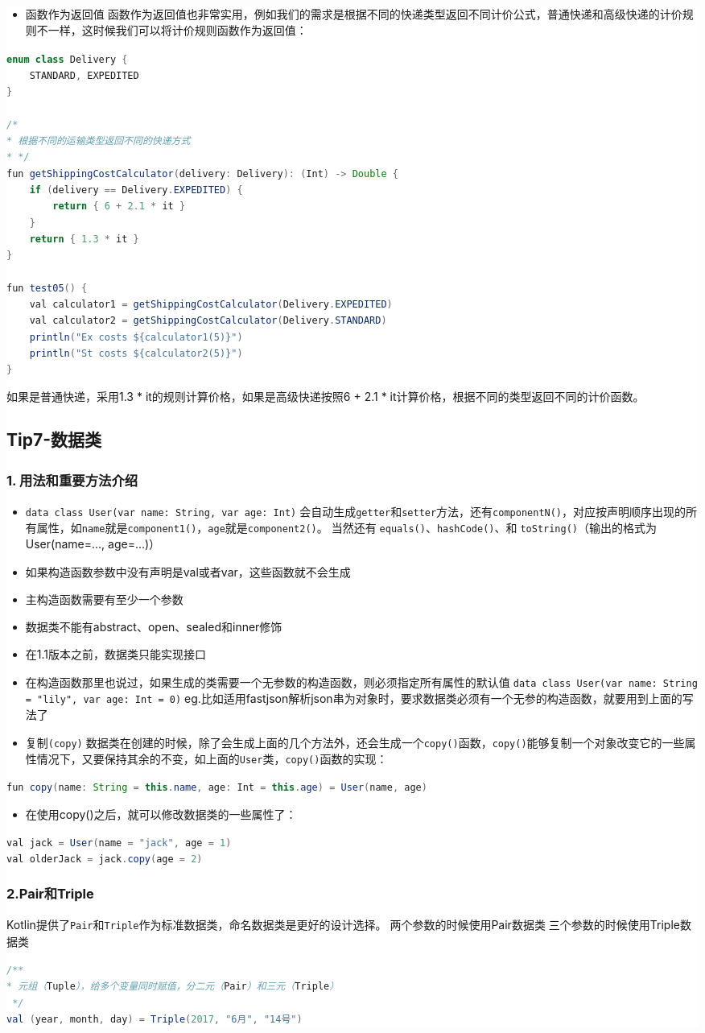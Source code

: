 * 函数作为返回值
函数作为返回值也非常实用，例如我们的需求是根据不同的快递类型返回不同计价公式，普通快递和高级快递的计价规则不一样，这时候我们可以将计价规则函数作为返回值：
``` java
enum class Delivery {
    STANDARD, EXPEDITED
}

/*
* 根据不同的运输类型返回不同的快递方式
* */
fun getShippingCostCalculator(delivery: Delivery): (Int) -> Double {
    if (delivery == Delivery.EXPEDITED) {
        return { 6 + 2.1 * it }
    }
    return { 1.3 * it }
}

fun test05() {
    val calculator1 = getShippingCostCalculator(Delivery.EXPEDITED)
    val calculator2 = getShippingCostCalculator(Delivery.STANDARD)
    println("Ex costs ${calculator1(5)}")
    println("St costs ${calculator2(5)}")
}
```
如果是普通快递，采用1.3 * it的规则计算价格，如果是高级快递按照6 + 2.1 * it计算价格，根据不同的类型返回不同的计价函数。

## Tip7-数据类

### 1. 用法和重要方法介绍
* `data class User(var name: String, var age: Int)`
会自动生成`getter`和`setter`方法，还有`componentN()`，对应按声明顺序出现的所有属性，如`name`就是`component1()`，`age`就是`component2()`。
当然还有 `equals()`、`hashCode()`、和 `toString()`（输出的格式为User(name=..., age=...)）

* 如果构造函数参数中没有声明是val或者var，这些函数就不会生成

* 主构造函数需要有至少一个参数

* 数据类不能有abstract、open、sealed和inner修饰

* 在1.1版本之前，数据类只能实现接口

* 在构造函数那里也说过，如果生成的类需要一个无参数的构造函数，则必须指定所有属性的默认值
`data class User(var name: String = "lily", var age: Int = 0)`
eg.比如适用fastjson解析json串为对象时，要求数据类必须有一个无参的构造函数，就要用到上面的写法了

* 复制`(copy)`
数据类在创建的时候，除了会生成上面的几个方法外，还会生成一个`copy()`函数，`copy()`能够复制一个对象改变它的一些属性情况下，又要保持其余的不变，如上面的`User`类，`copy()`函数的实现：
``` java
fun copy(name: String = this.name, age: Int = this.age) = User(name, age)
```
* 在使用copy()之后，就可以修改数据类的一些属性了：
``` java
val jack = User(name = "jack", age = 1)
val olderJack = jack.copy(age = 2)
```
### 2.Pair和Triple
Kotlin提供了`Pair`和`Triple`作为标准数据类，命名数据类是更好的设计选择。
两个参数的时候使用Pair数据类
三个参数的时候使用Triple数据类
``` java
/**
* 元组（Tuple），给多个变量同时赋值，分二元（Pair）和三元（Triple）
 */
val (year, month, day) = Triple(2017, "6月", "14号")
```